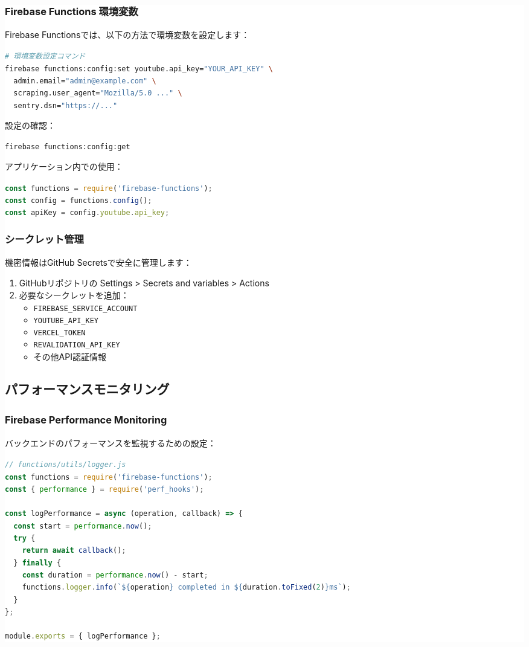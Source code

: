 ### Firebase Functions 環境変数

Firebase Functionsでは、以下の方法で環境変数を設定します：

```bash
# 環境変数設定コマンド
firebase functions:config:set youtube.api_key="YOUR_API_KEY" \
  admin.email="admin@example.com" \
  scraping.user_agent="Mozilla/5.0 ..." \
  sentry.dsn="https://..."
```

設定の確認：

```bash
firebase functions:config:get
```

アプリケーション内での使用：

```javascript
const functions = require('firebase-functions');
const config = functions.config();
const apiKey = config.youtube.api_key;
```

### シークレット管理

機密情報はGitHub Secretsで安全に管理します：

1. GitHubリポジトリの Settings > Secrets and variables > Actions
2. 必要なシークレットを追加：
   - `FIREBASE_SERVICE_ACCOUNT`
   - `YOUTUBE_API_KEY`
   - `VERCEL_TOKEN`
   - `REVALIDATION_API_KEY`
   - その他API認証情報

## パフォーマンスモニタリング

### Firebase Performance Monitoring

バックエンドのパフォーマンスを監視するための設定：

```javascript
// functions/utils/logger.js
const functions = require('firebase-functions');
const { performance } = require('perf_hooks');

const logPerformance = async (operation, callback) => {
  const start = performance.now();
  try {
    return await callback();
  } finally {
    const duration = performance.now() - start;
    functions.logger.info(`${operation} completed in ${duration.toFixed(2)}ms`);
  }
};

module.exports = { logPerformance };
```
